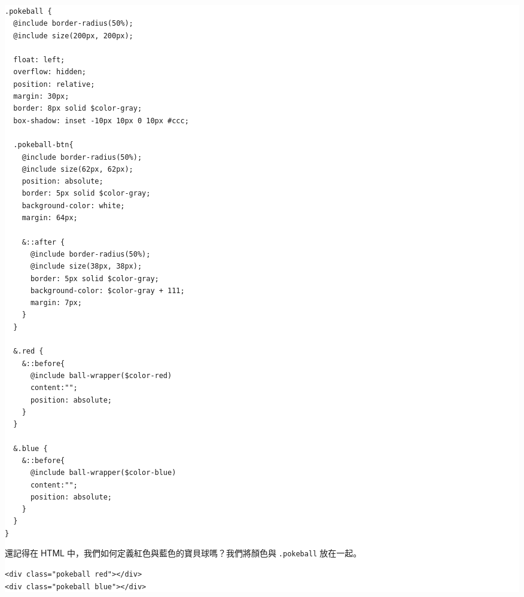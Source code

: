 ```
.pokeball {
  @include border-radius(50%);
  @include size(200px, 200px);

  float: left;
  overflow: hidden;
  position: relative;
  margin: 30px;
  border: 8px solid $color-gray;
  box-shadow: inset -10px 10px 0 10px #ccc;

  .pokeball-btn{
    @include border-radius(50%);
    @include size(62px, 62px);
    position: absolute;
    border: 5px solid $color-gray;
    background-color: white;
    margin: 64px;

    &::after {
      @include border-radius(50%);
      @include size(38px, 38px);
      border: 5px solid $color-gray;
      background-color: $color-gray + 111;
      margin: 7px;
    }
  }

  &.red {
    &::before{
      @include ball-wrapper($color-red)
      content:"";
      position: absolute;
    }
  }

  &.blue {
    &::before{
      @include ball-wrapper($color-blue)
      content:"";
      position: absolute;
    }
  }
}
```

還記得在 HTML 中，我們如何定義紅色與藍色的寶貝球嗎？我們將顏色與 `.pokeball` 放在一起。

```	
<div class="pokeball red"></div>
<div class="pokeball blue"></div>
```
